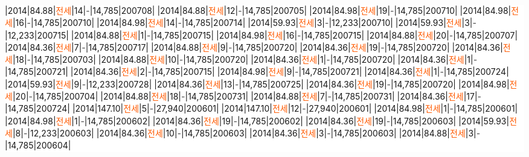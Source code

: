 |2014|84.88|<span style="color:#ff5a00">전세</span>|14|<span style="color:#444444">-</span>|14,785|200708|
|2014|84.88|<span style="color:#ff5a00">전세</span>|12|<span style="color:#444444">-</span>|14,785|200705|
|2014|84.98|<span style="color:#ff5a00">전세</span>|19|<span style="color:#444444">-</span>|14,785|200710|
|2014|84.98|<span style="color:#ff5a00">전세</span>|16|<span style="color:#444444">-</span>|14,785|200710|
|2014|84.98|<span style="color:#ff5a00">전세</span>|14|<span style="color:#444444">-</span>|14,785|200714|
|2014|59.93|<span style="color:#ff5a00">전세</span>|3|<span style="color:#444444">-</span>|12,233|200710|
|2014|59.93|<span style="color:#ff5a00">전세</span>|3|<span style="color:#444444">-</span>|12,233|200715|
|2014|84.88|<span style="color:#ff5a00">전세</span>|1|<span style="color:#444444">-</span>|14,785|200715|
|2014|84.98|<span style="color:#ff5a00">전세</span>|16|<span style="color:#444444">-</span>|14,785|200715|
|2014|84.88|<span style="color:#ff5a00">전세</span>|20|<span style="color:#444444">-</span>|14,785|200707|
|2014|84.36|<span style="color:#ff5a00">전세</span>|7|<span style="color:#444444">-</span>|14,785|200717|
|2014|84.88|<span style="color:#ff5a00">전세</span>|9|<span style="color:#444444">-</span>|14,785|200720|
|2014|84.36|<span style="color:#ff5a00">전세</span>|19|<span style="color:#444444">-</span>|14,785|200720|
|2014|84.36|<span style="color:#ff5a00">전세</span>|18|<span style="color:#444444">-</span>|14,785|200703|
|2014|84.88|<span style="color:#ff5a00">전세</span>|10|<span style="color:#444444">-</span>|14,785|200720|
|2014|84.36|<span style="color:#ff5a00">전세</span>|1|<span style="color:#444444">-</span>|14,785|200720|
|2014|84.36|<span style="color:#ff5a00">전세</span>|1|<span style="color:#444444">-</span>|14,785|200721|
|2014|84.36|<span style="color:#ff5a00">전세</span>|2|<span style="color:#444444">-</span>|14,785|200715|
|2014|84.98|<span style="color:#ff5a00">전세</span>|9|<span style="color:#444444">-</span>|14,785|200721|
|2014|84.36|<span style="color:#ff5a00">전세</span>|1|<span style="color:#444444">-</span>|14,785|200724|
|2014|59.93|<span style="color:#ff5a00">전세</span>|9|<span style="color:#444444">-</span>|12,233|200728|
|2014|84.36|<span style="color:#ff5a00">전세</span>|13|<span style="color:#444444">-</span>|14,785|200725|
|2014|84.36|<span style="color:#ff5a00">전세</span>|19|<span style="color:#444444">-</span>|14,785|200720|
|2014|84.98|<span style="color:#ff5a00">전세</span>|20|<span style="color:#444444">-</span>|14,785|200704|
|2014|84.88|<span style="color:#ff5a00">전세</span>|18|<span style="color:#444444">-</span>|14,785|200731|
|2014|84.88|<span style="color:#ff5a00">전세</span>|7|<span style="color:#444444">-</span>|14,785|200731|
|2014|84.36|<span style="color:#ff5a00">전세</span>|17|<span style="color:#444444">-</span>|14,785|200724|
|2014|147.10|<span style="color:#ff5a00">전세</span>|5|<span style="color:#444444">-</span>|27,940|200601|
|2014|147.10|<span style="color:#ff5a00">전세</span>|12|<span style="color:#444444">-</span>|27,940|200601|
|2014|84.98|<span style="color:#ff5a00">전세</span>|1|<span style="color:#444444">-</span>|14,785|200601|
|2014|84.98|<span style="color:#ff5a00">전세</span>|1|<span style="color:#444444">-</span>|14,785|200602|
|2014|84.36|<span style="color:#ff5a00">전세</span>|19|<span style="color:#444444">-</span>|14,785|200602|
|2014|84.36|<span style="color:#ff5a00">전세</span>|19|<span style="color:#444444">-</span>|14,785|200603|
|2014|59.93|<span style="color:#ff5a00">전세</span>|8|<span style="color:#444444">-</span>|12,233|200603|
|2014|84.36|<span style="color:#ff5a00">전세</span>|10|<span style="color:#444444">-</span>|14,785|200603|
|2014|84.36|<span style="color:#ff5a00">전세</span>|3|<span style="color:#444444">-</span>|14,785|200603|
|2014|84.88|<span style="color:#ff5a00">전세</span>|3|<span style="color:#444444">-</span>|14,785|200604|